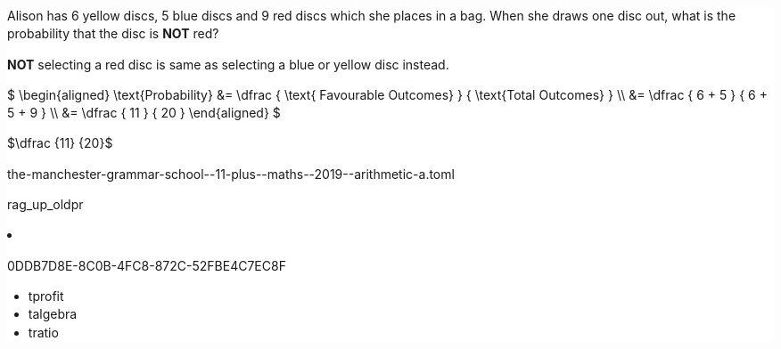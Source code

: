 Alison has $6$ yellow discs, $5$ blue discs and $9$ red discs which she places in a bag. 
When she draws one disc out, what is the probability that the disc is **NOT** red?

</div>
<div class='workings'>
<div class='working'>

**NOT** selecting a red disc is same as selecting a blue or yellow disc instead.

$
\begin{aligned} 
\text{Probability}  &= \dfrac { \text{ Favourable Outcomes} } { \text{Total Outcomes} } \\\\
                    &= \dfrac { 6 +  5 } {  6 + 5 + 9 } \\\\
                    &= \dfrac { 11 } {  20 }
\end{aligned}
$

</div>
</div>
<div class='answers'>
<div class='answer'>

$\dfrac {11} {20}$

</div>
</div>

<div class='papername'>
<p>the-manchester-grammar-school--11-plus--maths--2019--arithmetic-a.toml</p>
</div>
<div class='rag'>
<p>rag_up_oldpr</p>
</div>
</div>
</li>
<li>
<div class='question_envelope rag_up_notstarted question'>
<div class='uuid'>
<p>0DDB7D8E-8C0B-4FC8-872C-52FBE4C7EC8F</p>
</div>
<div class='topics'>
<ul>
<li>
tprofit
</li>
<li>
talgebra
</li>
<li>
tratio
</li>
</ul>
</div>
<div class='question question'>
